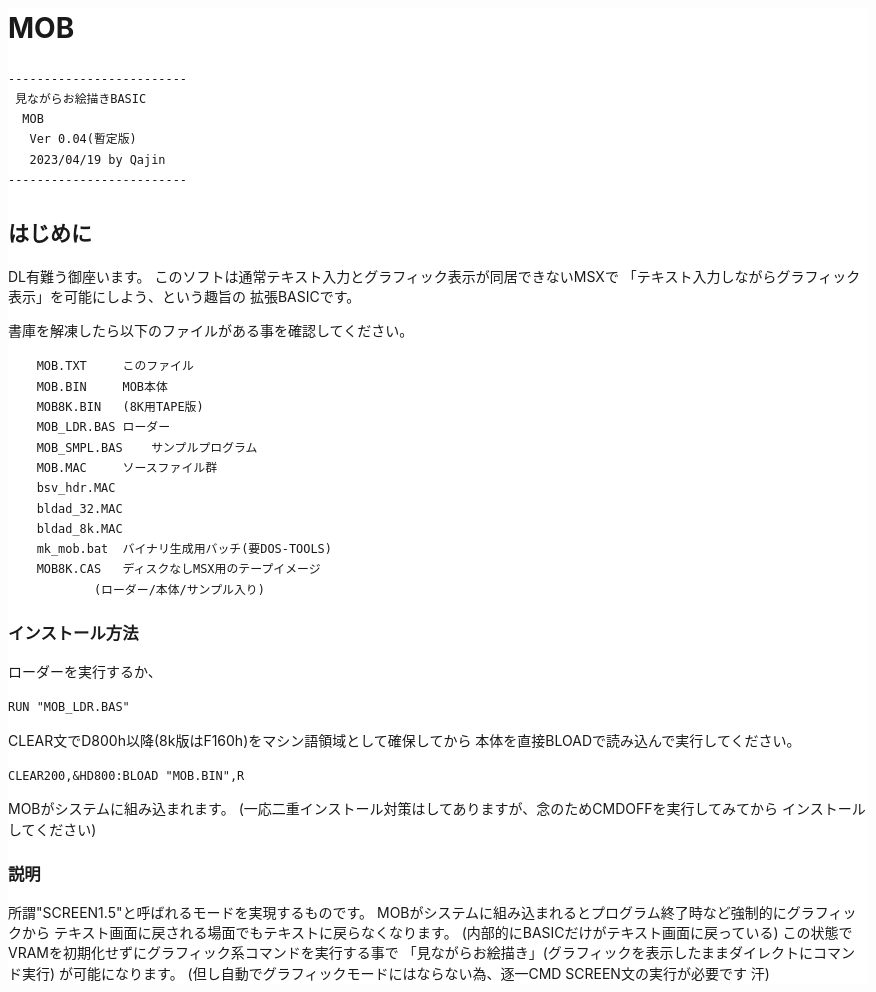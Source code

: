 # MOB
```
-------------------------
 見ながらお絵描きBASIC
  MOB
   Ver 0.04(暫定版)
   2023/04/19 by Qajin
-------------------------
```

## はじめに

DL有難う御座います。
このソフトは通常テキスト入力とグラフィック表示が同居できないMSXで
「テキスト入力しながらグラフィック表示」を可能にしよう、という趣旨の
拡張BASICです。

書庫を解凍したら以下のファイルがある事を確認してください。

```
	MOB.TXT		このファイル
	MOB.BIN		MOB本体
	MOB8K.BIN	(8K用TAPE版)
	MOB_LDR.BAS	ローダー
	MOB_SMPL.BAS	サンプルプログラム
	MOB.MAC		ソースファイル群
	bsv_hdr.MAC
	bldad_32.MAC
	bldad_8k.MAC
	mk_mob.bat	バイナリ生成用バッチ(要DOS-TOOLS)
	MOB8K.CAS	ディスクなしMSX用のテープイメージ
			(ローダー/本体/サンプル入り)
```

### インストール方法

ローダーを実行するか、

	RUN "MOB_LDR.BAS"

CLEAR文でD800h以降(8k版はF160h)をマシン語領域として確保してから
本体を直接BLOADで読み込んで実行してください。

	CLEAR200,&HD800:BLOAD "MOB.BIN",R

MOBがシステムに組み込まれます。
(一応二重インストール対策はしてありますが、念のためCMDOFFを実行してみてから
 インストールしてください)


### 説明

所謂"SCREEN1.5"と呼ばれるモードを実現するものです。
MOBがシステムに組み込まれるとプログラム終了時など強制的にグラフィックから
テキスト画面に戻される場面でもテキストに戻らなくなります。
(内部的にBASICだけがテキスト画面に戻っている)
この状態でVRAMを初期化せずにグラフィック系コマンドを実行する事で
「見ながらお絵描き」(グラフィックを表示したままダイレクトにコマンド実行)
が可能になります。
(但し自動でグラフィックモードにはならない為、逐一CMD SCREEN文の実行が必要です 汗)
